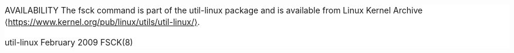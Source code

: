 AVAILABILITY
       The fsck command is part of the util-linux package and is available from Linux Kernel Archive ⟨https://www.kernel.org/pub/linux/utils/util-linux/⟩.

util-linux                                                                  February 2009                                                                    FSCK(8)
